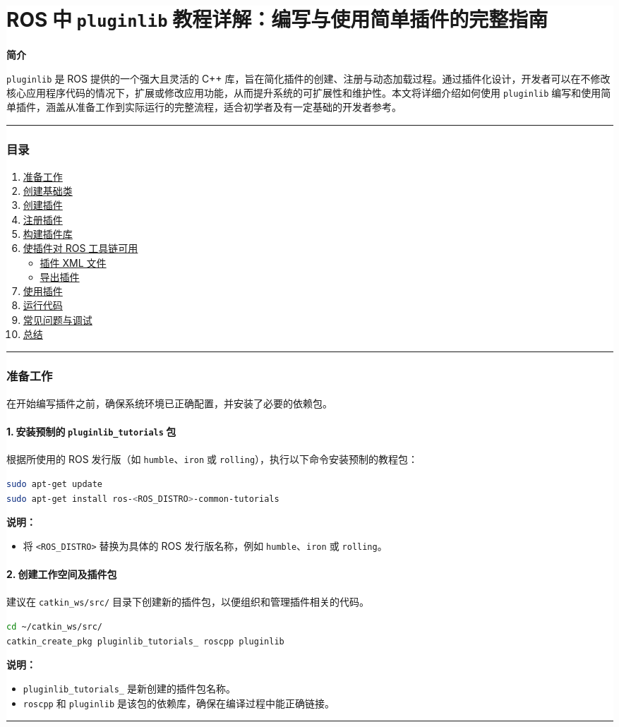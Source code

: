 # ROS  中 `pluginlib` 教程详解：编写与使用简单插件的完整指南

**简介**

`pluginlib` 是 ROS  提供的一个强大且灵活的 C++ 库，旨在简化插件的创建、注册与动态加载过程。通过插件化设计，开发者可以在不修改核心应用程序代码的情况下，扩展或修改应用功能，从而提升系统的可扩展性和维护性。本文将详细介绍如何使用 `pluginlib` 编写和使用简单插件，涵盖从准备工作到实际运行的完整流程，适合初学者及有一定基础的开发者参考。

---

### 目录

1. [准备工作](#准备工作)
2. [创建基础类](#创建基础类)
3. [创建插件](#创建插件)
4. [注册插件](#注册插件)
5. [构建插件库](#构建插件库)
6. [使插件对 ROS 工具链可用](#使插件对-ros-工具链可用)
   - [插件 XML 文件](#插件-xml-文件)
   - [导出插件](#导出插件)
7. [使用插件](#使用插件)
8. [运行代码](#运行代码)
9. [常见问题与调试](#常见问题与调试)
10. [总结](#总结)

---

### 准备工作

在开始编写插件之前，确保系统环境已正确配置，并安装了必要的依赖包。

#### 1. 安装预制的 `pluginlib_tutorials` 包

根据所使用的 ROS 发行版（如 `humble`、`iron` 或 `rolling`），执行以下命令安装预制的教程包：

```bash
sudo apt-get update
sudo apt-get install ros-<ROS_DISTRO>-common-tutorials
```

**说明：**
- 将 `<ROS_DISTRO>` 替换为具体的 ROS 发行版名称，例如 `humble`、`iron` 或 `rolling`。

#### 2. 创建工作空间及插件包

建议在 `catkin_ws/src/` 目录下创建新的插件包，以便组织和管理插件相关的代码。

```bash
cd ~/catkin_ws/src/
catkin_create_pkg pluginlib_tutorials_ roscpp pluginlib
```

**说明：**
- `pluginlib_tutorials_` 是新创建的插件包名称。
- `roscpp` 和 `pluginlib` 是该包的依赖库，确保在编译过程中能正确链接。

---